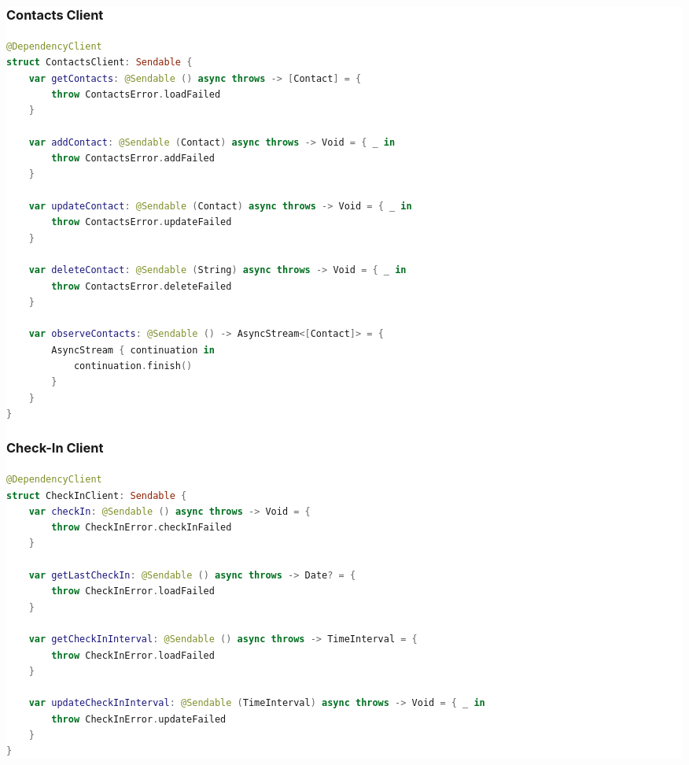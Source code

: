 ### Contacts Client

```swift
@DependencyClient
struct ContactsClient: Sendable {
    var getContacts: @Sendable () async throws -> [Contact] = {
        throw ContactsError.loadFailed
    }
    
    var addContact: @Sendable (Contact) async throws -> Void = { _ in
        throw ContactsError.addFailed
    }
    
    var updateContact: @Sendable (Contact) async throws -> Void = { _ in
        throw ContactsError.updateFailed
    }
    
    var deleteContact: @Sendable (String) async throws -> Void = { _ in
        throw ContactsError.deleteFailed
    }
    
    var observeContacts: @Sendable () -> AsyncStream<[Contact]> = {
        AsyncStream { continuation in
            continuation.finish()
        }
    }
}
```

### Check-In Client

```swift
@DependencyClient
struct CheckInClient: Sendable {
    var checkIn: @Sendable () async throws -> Void = {
        throw CheckInError.checkInFailed
    }
    
    var getLastCheckIn: @Sendable () async throws -> Date? = {
        throw CheckInError.loadFailed
    }
    
    var getCheckInInterval: @Sendable () async throws -> TimeInterval = {
        throw CheckInError.loadFailed
    }
    
    var updateCheckInInterval: @Sendable (TimeInterval) async throws -> Void = { _ in
        throw CheckInError.updateFailed
    }
}
```
